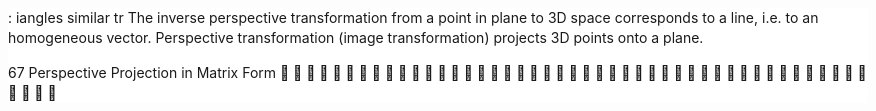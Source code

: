 :
iangles
similar tr
The inverse perspective 
transformation from a 
point in plane to 3D 
space corresponds to a 
line, i.e. to an
homogeneous vector. 
Perspective transformation (image transformation) projects 3D points onto a plane.




67
Perspective Projection in Matrix Form

















































